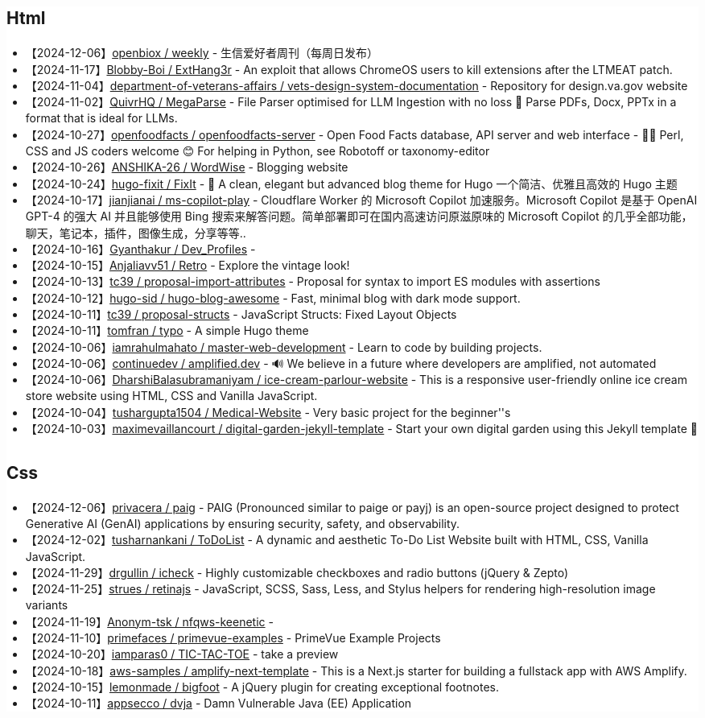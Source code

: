 ## Html

* 【2024-12-06】[openbiox / weekly](https://github.com/openbiox/weekly) - 生信爱好者周刊（每周日发布）
* 【2024-11-17】[Blobby-Boi / ExtHang3r](https://github.com/Blobby-Boi/ExtHang3r) - An exploit that allows ChromeOS users to kill extensions after the LTMEAT patch.
* 【2024-11-04】[department-of-veterans-affairs / vets-design-system-documentation](https://github.com/department-of-veterans-affairs/vets-design-system-documentation) - Repository for design.va.gov website
* 【2024-11-02】[QuivrHQ / MegaParse](https://github.com/QuivrHQ/MegaParse) - File Parser optimised for LLM Ingestion with no loss 🧠 Parse PDFs, Docx, PPTx in a format that is ideal for LLMs.
* 【2024-10-27】[openfoodfacts / openfoodfacts-server](https://github.com/openfoodfacts/openfoodfacts-server) - Open Food Facts database, API server and web interface - 🐪🦋 Perl, CSS and JS coders welcome 😊 For helping in Python, see Robotoff or taxonomy-editor
* 【2024-10-26】[ANSHIKA-26 / WordWise](https://github.com/ANSHIKA-26/WordWise) - Blogging website
* 【2024-10-24】[hugo-fixit / FixIt](https://github.com/hugo-fixit/FixIt) - 🔧 A clean, elegant but advanced blog theme for Hugo 一个简洁、优雅且高效的 Hugo 主题
* 【2024-10-17】[jianjianai / ms-copilot-play](https://github.com/jianjianai/ms-copilot-play) - Cloudflare Worker 的 Microsoft Copilot 加速服务。Microsoft Copilot 是基于 OpenAI GPT-4 的强大 AI 并且能够使用 Bing 搜索来解答问题。简单部署即可在国内高速访问原滋原味的 Microsoft Copilot 的几乎全部功能，聊天，笔记本，插件，图像生成，分享等等..
* 【2024-10-16】[Gyanthakur / Dev_Profiles](https://github.com/Gyanthakur/Dev_Profiles) - 
* 【2024-10-15】[Anjaliavv51 / Retro](https://github.com/Anjaliavv51/Retro) - Explore the vintage look!
* 【2024-10-13】[tc39 / proposal-import-attributes](https://github.com/tc39/proposal-import-attributes) - Proposal for syntax to import ES modules with assertions
* 【2024-10-12】[hugo-sid / hugo-blog-awesome](https://github.com/hugo-sid/hugo-blog-awesome) - Fast, minimal blog with dark mode support.
* 【2024-10-11】[tc39 / proposal-structs](https://github.com/tc39/proposal-structs) - JavaScript Structs: Fixed Layout Objects
* 【2024-10-11】[tomfran / typo](https://github.com/tomfran/typo) - A simple Hugo theme
* 【2024-10-06】[iamrahulmahato / master-web-development](https://github.com/iamrahulmahato/master-web-development) - Learn to code by building projects.
* 【2024-10-06】[continuedev / amplified.dev](https://github.com/continuedev/amplified.dev) - 🔊 We believe in a future where developers are amplified, not automated
* 【2024-10-06】[DharshiBalasubramaniyam / ice-cream-parlour-website](https://github.com/DharshiBalasubramaniyam/ice-cream-parlour-website) - This is a responsive user-friendly online ice cream store website using HTML, CSS and Vanilla JavaScript.
* 【2024-10-04】[tushargupta1504 / Medical-Website](https://github.com/tushargupta1504/Medical-Website) - Very basic project for the beginner''s
* 【2024-10-03】[maximevaillancourt / digital-garden-jekyll-template](https://github.com/maximevaillancourt/digital-garden-jekyll-template) - Start your own digital garden using this Jekyll template 🌱

## Css

* 【2024-12-06】[privacera / paig](https://github.com/privacera/paig) - PAIG (Pronounced similar to paige or payj) is an open-source project designed to protect Generative AI (GenAI) applications by ensuring security, safety, and observability.
* 【2024-12-02】[tusharnankani / ToDoList](https://github.com/tusharnankani/ToDoList) - A dynamic and aesthetic To-Do List Website built with HTML, CSS, Vanilla JavaScript.
* 【2024-11-29】[drgullin / icheck](https://github.com/drgullin/icheck) - Highly customizable checkboxes and radio buttons (jQuery & Zepto)
* 【2024-11-25】[strues / retinajs](https://github.com/strues/retinajs) - JavaScript, SCSS, Sass, Less, and Stylus helpers for rendering high-resolution image variants
* 【2024-11-19】[Anonym-tsk / nfqws-keenetic](https://github.com/Anonym-tsk/nfqws-keenetic) - 
* 【2024-11-10】[primefaces / primevue-examples](https://github.com/primefaces/primevue-examples) - PrimeVue Example Projects
* 【2024-10-20】[iamparas0 / TIC-TAC-TOE](https://github.com/iamparas0/TIC-TAC-TOE) - take a preview
* 【2024-10-18】[aws-samples / amplify-next-template](https://github.com/aws-samples/amplify-next-template) - This is a Next.js starter for building a fullstack app with AWS Amplify.
* 【2024-10-15】[lemonmade / bigfoot](https://github.com/lemonmade/bigfoot) - A jQuery plugin for creating exceptional footnotes.
* 【2024-10-11】[appsecco / dvja](https://github.com/appsecco/dvja) - Damn Vulnerable Java (EE) Application